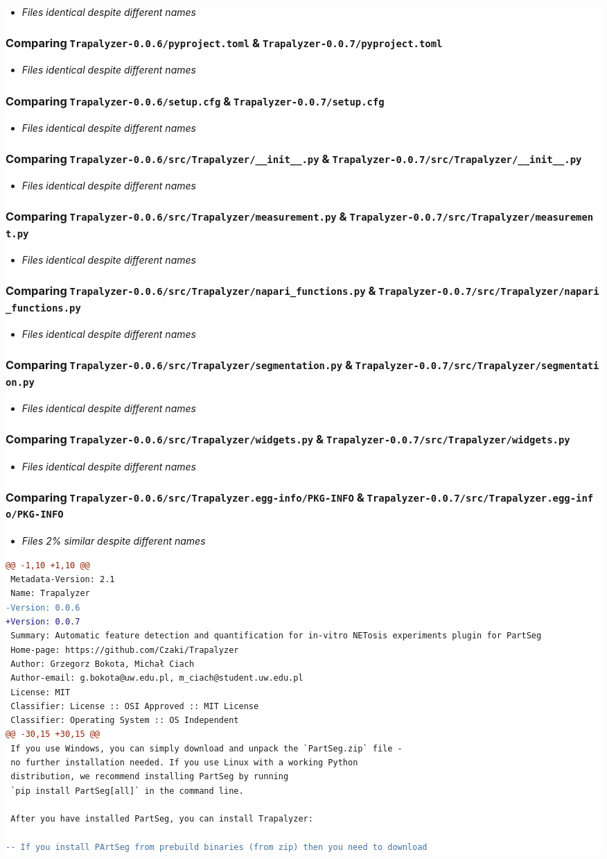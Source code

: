  * *Files identical despite different names*

### Comparing `Trapalyzer-0.0.6/pyproject.toml` & `Trapalyzer-0.0.7/pyproject.toml`

 * *Files identical despite different names*

### Comparing `Trapalyzer-0.0.6/setup.cfg` & `Trapalyzer-0.0.7/setup.cfg`

 * *Files identical despite different names*

### Comparing `Trapalyzer-0.0.6/src/Trapalyzer/__init__.py` & `Trapalyzer-0.0.7/src/Trapalyzer/__init__.py`

 * *Files identical despite different names*

### Comparing `Trapalyzer-0.0.6/src/Trapalyzer/measurement.py` & `Trapalyzer-0.0.7/src/Trapalyzer/measurement.py`

 * *Files identical despite different names*

### Comparing `Trapalyzer-0.0.6/src/Trapalyzer/napari_functions.py` & `Trapalyzer-0.0.7/src/Trapalyzer/napari_functions.py`

 * *Files identical despite different names*

### Comparing `Trapalyzer-0.0.6/src/Trapalyzer/segmentation.py` & `Trapalyzer-0.0.7/src/Trapalyzer/segmentation.py`

 * *Files identical despite different names*

### Comparing `Trapalyzer-0.0.6/src/Trapalyzer/widgets.py` & `Trapalyzer-0.0.7/src/Trapalyzer/widgets.py`

 * *Files identical despite different names*

### Comparing `Trapalyzer-0.0.6/src/Trapalyzer.egg-info/PKG-INFO` & `Trapalyzer-0.0.7/src/Trapalyzer.egg-info/PKG-INFO`

 * *Files 2% similar despite different names*

```diff
@@ -1,10 +1,10 @@
 Metadata-Version: 2.1
 Name: Trapalyzer
-Version: 0.0.6
+Version: 0.0.7
 Summary: Automatic feature detection and quantification for in-vitro NETosis experiments plugin for PartSeg
 Home-page: https://github.com/Czaki/Trapalyzer
 Author: Grzegorz Bokota, Michał Ciach
 Author-email: g.bokota@uw.edu.pl, m_ciach@student.uw.edu.pl
 License: MIT
 Classifier: License :: OSI Approved :: MIT License
 Classifier: Operating System :: OS Independent
@@ -30,15 +30,15 @@
 If you use Windows, you can simply download and unpack the `PartSeg.zip` file -
 no further installation needed. If you use Linux with a working Python
 distribution, we recommend installing PartSeg by running
 `pip install PartSeg[all]` in the command line.
 
 After you have installed PartSeg, you can install Trapalyzer:
 
-- If you install PArtSeg from prebuild binaries (from zip) then you need to download 
```